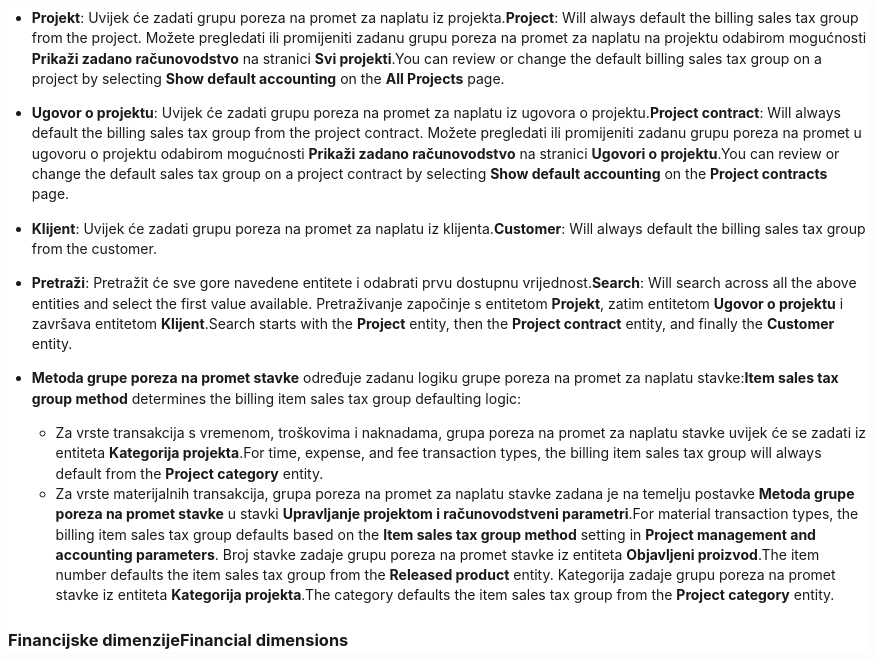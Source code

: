   - <span data-ttu-id="8b95a-123">**Projekt**: Uvijek će zadati grupu poreza na promet za naplatu iz projekta.</span><span class="sxs-lookup"><span data-stu-id="8b95a-123">**Project**: Will always default the billing sales tax group from the project.</span></span> <span data-ttu-id="8b95a-124">Možete pregledati ili promijeniti zadanu grupu poreza na promet za naplatu na projektu odabirom mogućnosti **Prikaži zadano računovodstvo** na stranici **Svi projekti**.</span><span class="sxs-lookup"><span data-stu-id="8b95a-124">You can review or change the default billing sales tax group on a project by selecting **Show default accounting** on the **All Projects** page.</span></span>
  - <span data-ttu-id="8b95a-125">**Ugovor o projektu**: Uvijek će zadati grupu poreza na promet za naplatu iz ugovora o projektu.</span><span class="sxs-lookup"><span data-stu-id="8b95a-125">**Project contract**: Will always default the billing sales tax group from the project contract.</span></span> <span data-ttu-id="8b95a-126">Možete pregledati ili promijeniti zadanu grupu poreza na promet u ugovoru o projektu odabirom mogućnosti **Prikaži zadano računovodstvo** na stranici **Ugovori o projektu**.</span><span class="sxs-lookup"><span data-stu-id="8b95a-126">You can review or change the default sales tax group on a project contract by selecting **Show default accounting** on the **Project contracts** page.</span></span>
  - <span data-ttu-id="8b95a-127">**Klijent**: Uvijek će zadati grupu poreza na promet za naplatu iz klijenta.</span><span class="sxs-lookup"><span data-stu-id="8b95a-127">**Customer**: Will always default the billing sales tax group from the customer.</span></span>
  - <span data-ttu-id="8b95a-128">**Pretraži**: Pretražit će sve gore navedene entitete i odabrati prvu dostupnu vrijednost.</span><span class="sxs-lookup"><span data-stu-id="8b95a-128">**Search**: Will search across all the above entities and select the first value available.</span></span> <span data-ttu-id="8b95a-129">Pretraživanje započinje s entitetom **Projekt**, zatim entitetom **Ugovor o projektu** i završava entitetom **Klijent**.</span><span class="sxs-lookup"><span data-stu-id="8b95a-129">Search starts with the **Project** entity, then the **Project contract** entity, and finally the **Customer** entity.</span></span>

- <span data-ttu-id="8b95a-130">**Metoda grupe poreza na promet stavke** određuje zadanu logiku grupe poreza na promet za naplatu stavke:</span><span class="sxs-lookup"><span data-stu-id="8b95a-130">**Item sales tax group method** determines the billing item sales tax group defaulting logic:</span></span>
  
  - <span data-ttu-id="8b95a-131">Za vrste transakcija s vremenom, troškovima i naknadama, grupa poreza na promet za naplatu stavke uvijek će se zadati iz entiteta **Kategorija projekta**.</span><span class="sxs-lookup"><span data-stu-id="8b95a-131">For time, expense, and fee transaction types, the billing item sales tax group will always default from the **Project category** entity.</span></span>
  - <span data-ttu-id="8b95a-132">Za vrste materijalnih transakcija, grupa poreza na promet za naplatu stavke zadana je na temelju postavke **Metoda grupe poreza na promet stavke** u stavki **Upravljanje projektom i računovodstveni parametri**.</span><span class="sxs-lookup"><span data-stu-id="8b95a-132">For material transaction types, the billing item sales tax group defaults based on the **Item sales tax group method** setting in **Project management and accounting parameters**.</span></span> <span data-ttu-id="8b95a-133">Broj stavke zadaje grupu poreza na promet stavke iz entiteta **Objavljeni proizvod**.</span><span class="sxs-lookup"><span data-stu-id="8b95a-133">The item number defaults the item sales tax group from the **Released product** entity.</span></span> <span data-ttu-id="8b95a-134">Kategorija zadaje grupu poreza na promet stavke iz entiteta **Kategorija projekta**.</span><span class="sxs-lookup"><span data-stu-id="8b95a-134">The category defaults the item sales tax group from the **Project category** entity.</span></span>

### <a name="financial-dimensions"></a><span data-ttu-id="8b95a-135">Financijske dimenzije</span><span class="sxs-lookup"><span data-stu-id="8b95a-135">Financial dimensions</span></span>
